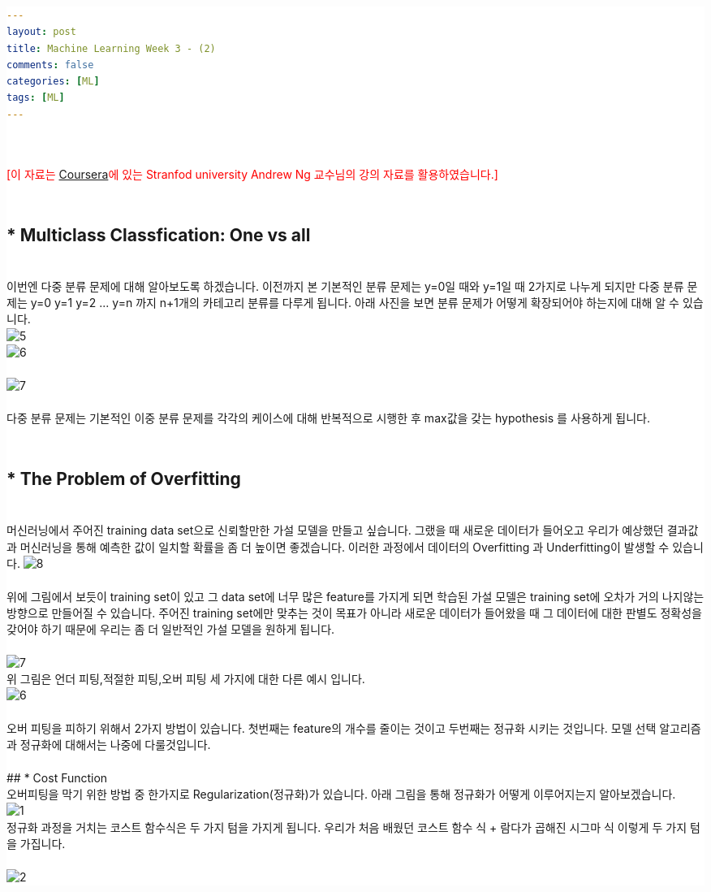 ```yaml
---
layout: post
title: Machine Learning Week 3 - (2)
comments: false
categories: [ML]
tags: [ML]
---
```


<br><br>
<span style="color:red">[이 자료는 [Coursera](https://www.coursera.org/)에 있는 Stranfod university Andrew Ng 교수님의 강의 자료를 활용하였습니다.]</span>
<br><br>

## * Multiclass Classfication: One vs all
<br>
이번엔 다중 분류 문제에 대해 알아보도록 하겠습니다. 이전까지 본 기본적인 분류 문제는 y=0일 때와 y=1일 때 2가지로 나누게 되지만 다중 분류 문제는 y=0 y=1 y=2 ... y=n 까지 n+1개의 카테고리 분류를 다루게 됩니다. 아래 사진을 보면 분류 문제가 어떻게 확장되어야 하는지에 대해 알 수 있습니다.
<br>
<img width="643" alt="5" src="https://user-images.githubusercontent.com/17719651/44302037-6b75c880-a35c-11e8-89d4-ea3b869d65d1.png"><br>
<img width="613" alt="6" src="https://user-images.githubusercontent.com/17719651/44302038-6b75c880-a35c-11e8-82f1-2308797a9e34.png"><br> 
<br>
<img width="851" alt="7" src="https://user-images.githubusercontent.com/17719651/44302039-6b75c880-a35c-11e8-811a-e99ae48c5d37.png"><br>
<br>
다중 분류 문제는 기본적인 이중 분류 문제를 각각의 케이스에 대해 반복적으로 시행한 후 max값을 갖는 hypothesis 를 사용하게 됩니다. 
<br>
<br>

## * The Problem of Overfitting
<br>
머신러닝에서 주어진 training data set으로 신뢰할만한 가설 모델을 만들고 싶습니다. 그랬을 때 새로운 데이터가 들어오고 우리가 예상했던 결과값과 머신러닝을 통해 예측한 값이 일치할 확률을 좀 더 높이면 좋겠습니다. 이러한 과정에서 데이터의 Overfitting 과 Underfitting이 발생할 수 있습니다.
<img width="653" alt="8" src="https://user-images.githubusercontent.com/17719651/44313771-cc7aca80-a448-11e8-9d99-f07e2621e8e1.png"><br>
<br>
위에 그림에서 보듯이 training set이 있고 그 data set에 너무 많은 feature를 가지게 되면 학습된 가설 모델은 training set에 오차가 거의 나지않는 방향으로 만들어질 수 있습니다. 주어진 training set에만 맞추는 것이 목표가 아니라 새로운 데이터가 들어왔을 때 그 데이터에 대한 판별도 정확성을 갖어야 하기 때문에 우리는 좀 더 일반적인 가설 모델을 원하게 됩니다.
<br><br>
<img width="670" alt="7" src="https://user-images.githubusercontent.com/17719651/44406663-24bfe280-a597-11e8-94d3-95ca46369ce3.png"><br>
위 그림은 언더 피팅,적절한 피팅,오버 피팅 세 가지에 대한 다른 예시 입니다.
<br>
<img width="603" alt="6" src="https://user-images.githubusercontent.com/17719651/44405817-225c8900-a595-11e8-86be-14d30f22ab6a.png"><br>
<br>
오버 피팅을 피하기 위해서 2가지 방법이 있습니다. 첫번째는 feature의 개수를 줄이는 것이고 두번째는 정규화 시키는 것입니다. 모델 선택 알고리즘과 정규화에 대해서는 나중에 다룰것입니다.
<br>
<br>
## * Cost Function
<br>
오버피팅을 막기 위한 방법 중 한가지로 Regularization(정규화)가 있습니다. 아래 그림을 통해 정규화가 어떻게 이루어지는지 알아보겠습니다.
<br>
<img width="608" alt="1" src="https://user-images.githubusercontent.com/17719651/44314870-dd333c80-a458-11e8-8fea-80589a8b0c7c.png"><br>
정규화 과정을 거치는 코스트 함수식은 두 가지 텀을 가지게 됩니다. 우리가 처음 배웠던 코스트 함수 식 + 람다가 곱해진 시그마 식 이렇게 두 가지 텀을 가집니다.<br>
<br>
<img width="597" alt="2" src="https://user-images.githubusercontent.com/17719651/44314871-dd333c80-a458-11e8-866f-842fa23a947c.png"><br>